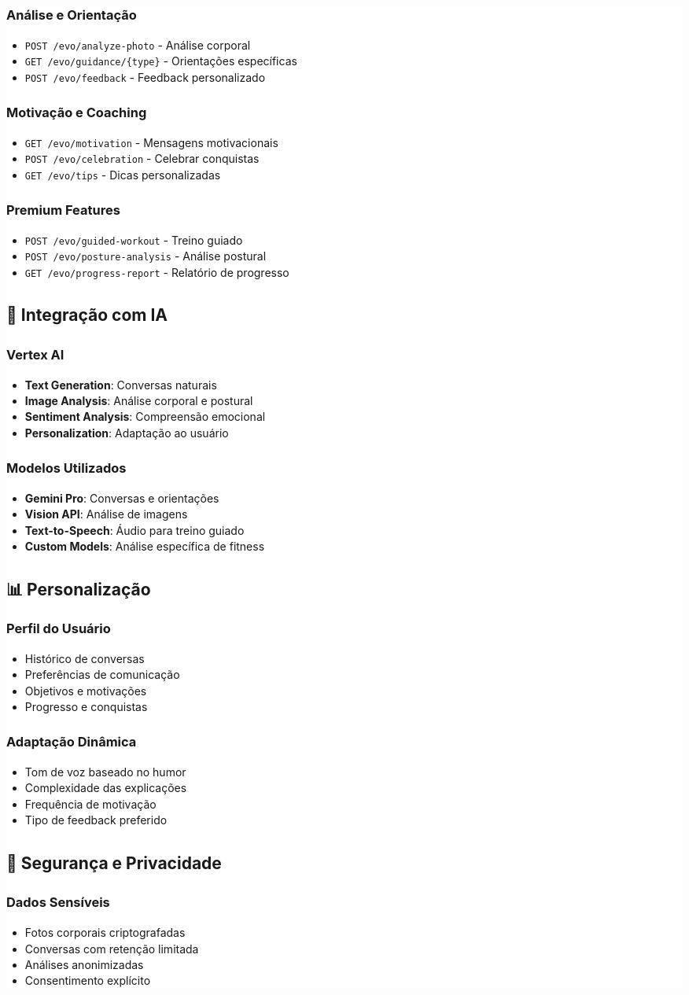 ### Análise e Orientação
- `POST /evo/analyze-photo` - Análise corporal
- `GET /evo/guidance/{type}` - Orientações específicas
- `POST /evo/feedback` - Feedback personalizado

### Motivação e Coaching
- `GET /evo/motivation` - Mensagens motivacionais
- `POST /evo/celebration` - Celebrar conquistas
- `GET /evo/tips` - Dicas personalizadas

### Premium Features
- `POST /evo/guided-workout` - Treino guiado
- `POST /evo/posture-analysis` - Análise postural
- `GET /evo/progress-report` - Relatório de progresso

## 🧠 Integração com IA

### Vertex AI
- **Text Generation**: Conversas naturais
- **Image Analysis**: Análise corporal e postural
- **Sentiment Analysis**: Compreensão emocional
- **Personalization**: Adaptação ao usuário

### Modelos Utilizados
- **Gemini Pro**: Conversas e orientações
- **Vision API**: Análise de imagens
- **Text-to-Speech**: Áudio para treino guiado
- **Custom Models**: Análise específica de fitness

## 📊 Personalização

### Perfil do Usuário
- Histórico de conversas
- Preferências de comunicação
- Objetivos e motivações
- Progresso e conquistas

### Adaptação Dinâmica
- Tom de voz baseado no humor
- Complexidade das explicações
- Frequência de motivação
- Tipo de feedback preferido

## 🔐 Segurança e Privacidade

### Dados Sensíveis
- Fotos corporais criptografadas
- Conversas com retenção limitada
- Análises anonimizadas
- Consentimento explícito

